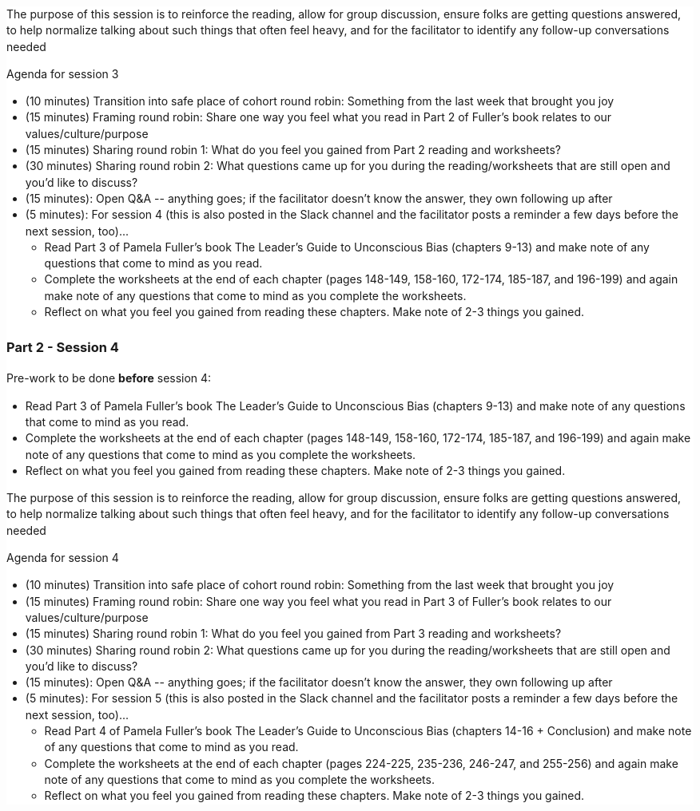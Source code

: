 The purpose of this session is to reinforce the reading, allow for group discussion, ensure folks are getting questions answered, to help normalize talking about such things that often feel heavy, and for the facilitator to identify any follow-up conversations needed

Agenda for session 3

- (10 minutes) Transition into safe place of cohort round robin: Something from the last week that brought you joy
- (15 minutes) Framing round robin: Share one way you feel what you read in Part 2 of Fuller’s book relates to our values/culture/purpose
- (15 minutes) Sharing round robin 1: What do you feel you gained from Part 2 reading and worksheets?
- (30 minutes) Sharing round robin 2: What questions came up for you during the reading/worksheets that are still open and you’d like to discuss?
- (15 minutes): Open Q&A -- anything goes; if the facilitator doesn’t know the answer, they own following up after
- (5 minutes): For session 4 (this is also posted in the Slack channel and the facilitator posts a reminder a few days before the next session, too)...
  - Read Part 3 of Pamela Fuller’s book The Leader’s Guide to Unconscious Bias (chapters 9-13) and make note of any questions that come to mind as you read.
  - Complete the worksheets at the end of each chapter (pages 148-149, 158-160, 172-174, 185-187, and 196-199) and again make note of any questions that come to mind as you complete the worksheets.
  - Reflect on what you feel you gained from reading these chapters. Make note of 2-3 things you gained.

### Part 2 - Session 4

Pre-work to be done **before** session 4:

- Read Part 3 of Pamela Fuller’s book The Leader’s Guide to Unconscious Bias (chapters 9-13) and make note of any questions that come to mind as you read.
- Complete the worksheets at the end of each chapter (pages 148-149, 158-160, 172-174, 185-187, and 196-199) and again make note of any questions that come to mind as you complete the worksheets.
- Reflect on what you feel you gained from reading these chapters. Make note of 2-3 things you gained.

The purpose of this session is to reinforce the reading, allow for group discussion, ensure folks are getting questions answered, to help normalize talking about such things that often feel heavy, and for the facilitator to identify any follow-up conversations needed

Agenda for session 4

- (10 minutes) Transition into safe place of cohort round robin: Something from the last week that brought you joy
- (15 minutes) Framing round robin: Share one way you feel what you read in Part 3 of Fuller’s book relates to our values/culture/purpose
- (15 minutes) Sharing round robin 1: What do you feel you gained from Part 3 reading and worksheets?
- (30 minutes) Sharing round robin 2: What questions came up for you during the reading/worksheets that are still open and you’d like to discuss?
- (15 minutes): Open Q&A -- anything goes; if the facilitator doesn’t know the answer, they own following up after
- (5 minutes): For session 5 (this is also posted in the Slack channel and the facilitator posts a reminder a few days before the next session, too)...
  - Read Part 4 of Pamela Fuller’s book The Leader’s Guide to Unconscious Bias (chapters 14-16 + Conclusion) and make note of any questions that come to mind as you read.
  - Complete the worksheets at the end of each chapter (pages 224-225, 235-236, 246-247, and 255-256) and again make note of any questions that come to mind as you complete the worksheets.
  - Reflect on what you feel you gained from reading these chapters. Make note of 2-3 things you gained.
